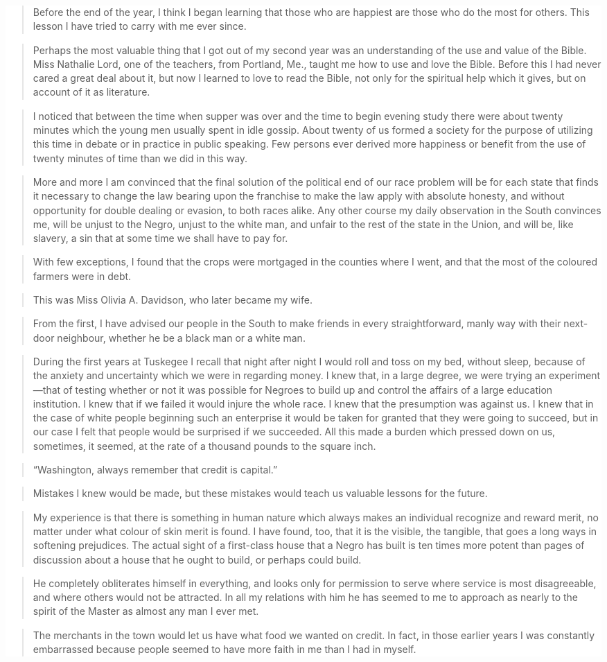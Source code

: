 > Before the end of the year, I think I began learning that those who are happiest are those who do the most for others. This lesson I have tried to carry with me ever since.

> Perhaps the most valuable thing that I got out of my second year was an understanding of the use and value of the Bible. Miss Nathalie Lord, one of the teachers, from Portland, Me., taught me how to use and love the Bible. Before this I had never cared a great deal about it, but now I learned to love to read the Bible, not only for the spiritual help which it gives, but on account of it as literature.

> I noticed that between the time when supper was over and the time to begin evening study there were about twenty minutes which the young men usually spent in idle gossip. About twenty of us formed a society for the purpose of utilizing this time in debate or in practice in public speaking. Few persons ever derived more happiness or benefit from the use of twenty minutes of time than we did in this way.

> More and more I am convinced that the final solution of the political end of our race problem will be for each state that finds it necessary to change the law bearing upon the franchise to make the law apply with absolute honesty, and without opportunity for double dealing or evasion, to both races alike. Any other course my daily observation in the South convinces me, will be unjust to the Negro, unjust to the white man, and unfair to the rest of the state in the Union, and will be, like slavery, a sin that at some time we shall have to pay for.

> With few exceptions, I found that the crops were mortgaged in the counties where I went, and that the most of the coloured farmers were in debt.

> This was Miss Olivia A. Davidson, who later became my wife.

> From the first, I have advised our people in the South to make friends in every straightforward, manly way with their next-door neighbour, whether he be a black man or a white man.

> During the first years at Tuskegee I recall that night after night I would roll and toss on my bed, without sleep, because of the anxiety and uncertainty which we were in regarding money. I knew that, in a large degree, we were trying an experiment—that of testing whether or not it was possible for Negroes to build up and control the affairs of a large education institution. I knew that if we failed it would injure the whole race. I knew that the presumption was against us. I knew that in the case of white people beginning such an enterprise it would be taken for granted that they were going to succeed, but in our case I felt that people would be surprised if we succeeded. All this made a burden which pressed down on us, sometimes, it seemed, at the rate of a thousand pounds to the square inch.

> “Washington, always remember that credit is capital.”

> Mistakes I knew would be made, but these mistakes would teach us valuable lessons for the future.

> My experience is that there is something in human nature which always makes an individual recognize and reward merit, no matter under what colour of skin merit is found. I have found, too, that it is the visible, the tangible, that goes a long ways in softening prejudices. The actual sight of a first-class house that a Negro has built is ten times more potent than pages of discussion about a house that he ought to build, or perhaps could build.

> He completely obliterates himself in everything, and looks only for permission to serve where service is most disagreeable, and where others would not be attracted. In all my relations with him he has seemed to me to approach as nearly to the spirit of the Master as almost any man I ever met.

> The merchants in the town would let us have what food we wanted on credit. In fact, in those earlier years I was constantly embarrassed because people seemed to have more faith in me than I had in myself.
